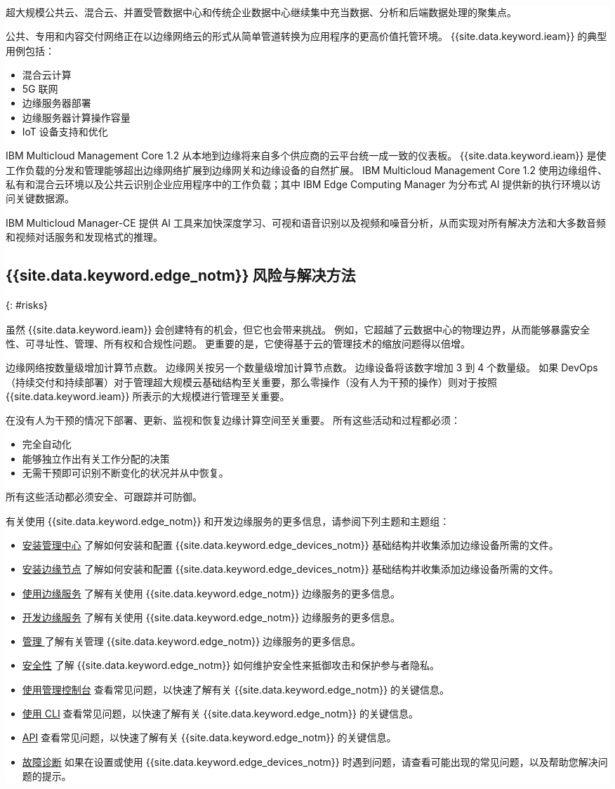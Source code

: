 超大规模公共云、混合云、并置受管数据中心和传统企业数据中心继续集中充当数据、分析和后端数据处理的聚集点。

公共、专用和内容交付网络正在以边缘网络云的形式从简单管道转换为应用程序的更高价值托管环境。 {{site.data.keyword.ieam}} 的典型用例包括：

* 混合云计算
* 5G 联网 
* 边缘服务器部署
* 边缘服务器计算操作容量
* IoT 设备支持和优化

IBM Multicloud Management Core 1.2 从本地到边缘将来自多个供应商的云平台统一成一致的仪表板。 {{site.data.keyword.ieam}} 是使工作负载的分发和管理能够超出边缘网络扩展到边缘网关和边缘设备的自然扩展。 IBM Multicloud Management Core 1.2 使用边缘组件、私有和混合云环境以及公共云识别企业应用程序中的工作负载；其中 IBM Edge Computing Manager 为分布式 AI 提供新的执行环境以访问关键数据源。

IBM Multicloud Manager-CE 提供 AI 工具来加快深度学习、可视和语音识别以及视频和噪音分析，从而实现对所有解决方法和大多数音频和视频对话服务和发现格式的推理。

## {{site.data.keyword.edge_notm}} 风险与解决方法
{: #risks}

虽然 {{site.data.keyword.ieam}} 会创建特有的机会，但它也会带来挑战。 例如，它超越了云数据中心的物理边界，从而能够暴露安全性、可寻址性、管理、所有权和合规性问题。 更重要的是，它使得基于云的管理技术的缩放问题得以倍增。

边缘网络按数量级增加计算节点数。 边缘网关按另一个数量级增加计算节点数。 边缘设备将该数字增加 3 到 4 个数量级。 如果 DevOps（持续交付和持续部署）对于管理超大规模云基础结构至关重要，那么零操作（没有人为干预的操作）则对于按照 {{site.data.keyword.ieam}} 所表示的大规模进行管理至关重要。

在没有人为干预的情况下部署、更新、监视和恢复边缘计算空间至关重要。 所有这些活动和过程都必须：

* 完全自动化
* 能够独立作出有关工作分配的决策
* 无需干预即可识别不断变化的状况并从中恢复。 

所有这些活动都必须安全、可跟踪并可防御。



有关使用 {{site.data.keyword.edge_notm}} 和开发边缘服务的更多信息，请参阅下列主题和主题组：

* [安装管理中心](../hub/offline_installation.md) 了解如何安装和配置 {{site.data.keyword.edge_devices_notm}} 基础结构并收集添加边缘设备所需的文件。

* [安装边缘节点](../devices/installing/installing_edge_nodes.md) 了解如何安装和配置 {{site.data.keyword.edge_devices_notm}} 基础结构并收集添加边缘设备所需的文件。
  
* [使用边缘服务](../devices/developing/using_edge_services.md) 了解有关使用 {{site.data.keyword.edge_notm}} 边缘服务的更多信息。

* [开发边缘服务](../devices/developing/developing_edge_services.md) 了解有关使用 {{site.data.keyword.edge_notm}} 边缘服务的更多信息。

* [管理 ](../devices/administering_edge_devices/administering.md)
  了解有关管理 {{site.data.keyword.edge_notm}} 边缘服务的更多信息。 
  
* [安全性](../devices/user_management/security.md)
  了解 {{site.data.keyword.edge_notm}} 如何维护安全性来抵御攻击和保护参与者隐私。

* [使用管理控制台](../devices/getting_started/accessing_ui.md)
  查看常见问题，以快速了解有关 {{site.data.keyword.edge_notm}} 的关键信息。

* [使用 CLI](../devices/getting_started/using_cli.md)
  查看常见问题，以快速了解有关 {{site.data.keyword.edge_notm}} 的关键信息。

* [API](../devices/installing/edge_rest_apis.md)
  查看常见问题，以快速了解有关 {{site.data.keyword.edge_notm}} 的关键信息。

* [故障诊断](../devices/troubleshoot/troubleshooting.md)
  如果在设置或使用 {{site.data.keyword.edge_devices_notm}} 时遇到问题，请查看可能出现的常见问题，以及帮助您解决问题的提示。
